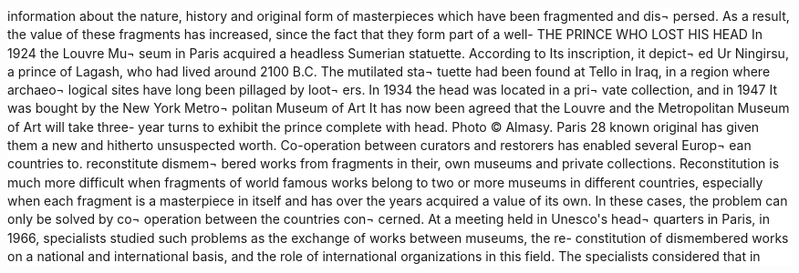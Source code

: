 information about the nature, history
and original form of masterpieces
which have been fragmented and dis¬
persed. As a result, the value of
these fragments has increased, since
the fact that they form part of a well-
THE PRINCE
WHO LOST
HIS HEAD
In 1924 the Louvre Mu¬
seum in Paris acquired
a headless Sumerian
statuette. According to
Its inscription, it depict¬
ed Ur Ningirsu, a
prince of Lagash, who
had lived around 2100
B.C. The mutilated sta¬
tuette had been found
at Tello in Iraq, in a
region where archaeo¬
logical sites have long
been pillaged by loot¬
ers. In 1934 the head
was located in a pri¬
vate collection, and in
1947 It was bought by
the New York Metro¬
politan Museum of Art
It has now been agreed
that the Louvre and the
Metropolitan Museum
of Art will take three-
year turns to exhibit
the prince complete
with head.
Photo © Almasy. Paris
28
known original has given them a new
and hitherto unsuspected worth.
Co-operation between curators and
restorers has enabled several Europ¬
ean countries to. reconstitute dismem¬
bered works from fragments in their,
own museums and private collections.
Reconstitution is much more difficult
when fragments of world famous works
belong to two or more museums in
different countries, especially when
each fragment is a masterpiece in itself
and has over the years acquired a
value of its own. In these cases, the
problem can only be solved by co¬
operation between the countries con¬
cerned.
At a meeting held in Unesco's head¬
quarters in Paris, in 1966, specialists
studied such problems as the exchange
of works between museums, the re-
constitution of dismembered works on
a national and international basis, and
the role of international organizations
in this field.
The specialists considered that in